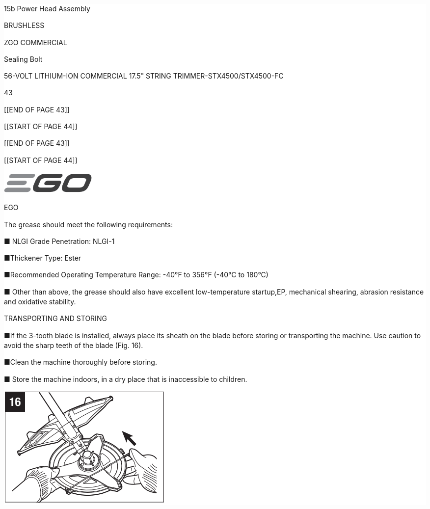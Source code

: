 15b Power Head Assembly

BRUSHLESS

ZGO
COMMERCIAL

Sealing Bolt

56-VOLT LITHIUM-ION COMMERCIAL 17.5" STRING TRIMMER-STX4500/STX4500-FC

43

[[END OF PAGE 43]]

[[START OF PAGE 44]]

[[END OF PAGE 43]]

[[START OF PAGE 44]]

![Figure](img_23-0323_ego_stx4500_stx4500-fc_stringtrimmer_manual_en_p44_84.png)

EGO

The grease should meet the following requirements:

■ NLGI Grade Penetration: NLGI-1

■Thickener Type: Ester

■Recommended Operating Temperature Range: -40°F to 356°F (-40°C to 180°C)

■ Other than above, the grease should also have excellent low-temperature startup,EP, mechanical shearing, abrasion resistance and oxidative stability.

TRANSPORTING AND STORING

■If the 3-tooth blade is installed, always place its sheath on the blade before storing or transporting the machine. Use caution to avoid the sharp teeth of the blade (Fig. 16).

■Clean the machine thoroughly
before storing.

■ Store the machine indoors, in a
dry place that is inaccessible to
children.

![Figure](img_23-0323_ego_stx4500_stx4500-fc_stringtrimmer_manual_en_p44_85.png)

